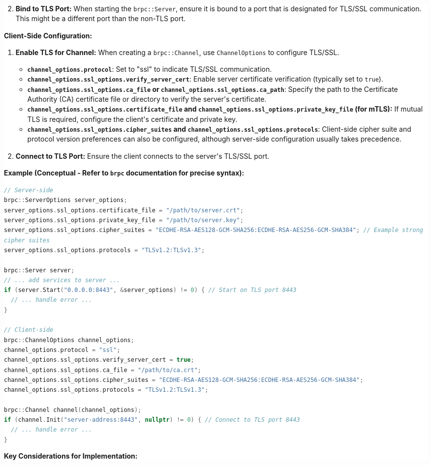 2.  **Bind to TLS Port:**  When starting the `brpc::Server`, ensure it is bound to a port that is designated for TLS/SSL communication. This might be a different port than the non-TLS port.

**Client-Side Configuration:**

1.  **Enable TLS for Channel:** When creating a `brpc::Channel`, use `ChannelOptions` to configure TLS/SSL.
    *   **`channel_options.protocol`**: Set to "ssl" to indicate TLS/SSL communication.
    *   **`channel_options.ssl_options.verify_server_cert`**:  Enable server certificate verification (typically set to `true`).
    *   **`channel_options.ssl_options.ca_file` or `channel_options.ssl_options.ca_path`**:  Specify the path to the Certificate Authority (CA) certificate file or directory to verify the server's certificate.
    *   **`channel_options.ssl_options.certificate_file` and `channel_options.ssl_options.private_key_file` (for mTLS):** If mutual TLS is required, configure the client's certificate and private key.
    *   **`channel_options.ssl_options.cipher_suites` and `channel_options.ssl_options.protocols`**:  Client-side cipher suite and protocol version preferences can also be configured, although server-side configuration usually takes precedence.

2.  **Connect to TLS Port:**  Ensure the client connects to the server's TLS/SSL port.

**Example (Conceptual - Refer to `brpc` documentation for precise syntax):**

```c++
// Server-side
brpc::ServerOptions server_options;
server_options.ssl_options.certificate_file = "/path/to/server.crt";
server_options.ssl_options.private_key_file = "/path/to/server.key";
server_options.ssl_options.cipher_suites = "ECDHE-RSA-AES128-GCM-SHA256:ECDHE-RSA-AES256-GCM-SHA384"; // Example strong cipher suites
server_options.ssl_options.protocols = "TLSv1.2:TLSv1.3";

brpc::Server server;
// ... add services to server ...
if (server.Start("0.0.0.0:8443", &server_options) != 0) { // Start on TLS port 8443
  // ... handle error ...
}

// Client-side
brpc::ChannelOptions channel_options;
channel_options.protocol = "ssl";
channel_options.ssl_options.verify_server_cert = true;
channel_options.ssl_options.ca_file = "/path/to/ca.crt";
channel_options.ssl_options.cipher_suites = "ECDHE-RSA-AES128-GCM-SHA256:ECDHE-RSA-AES256-GCM-SHA384";
channel_options.ssl_options.protocols = "TLSv1.2:TLSv1.3";

brpc::Channel channel(channel_options);
if (channel.Init("server-address:8443", nullptr) != 0) { // Connect to TLS port 8443
  // ... handle error ...
}
```

**Key Considerations for Implementation:**
